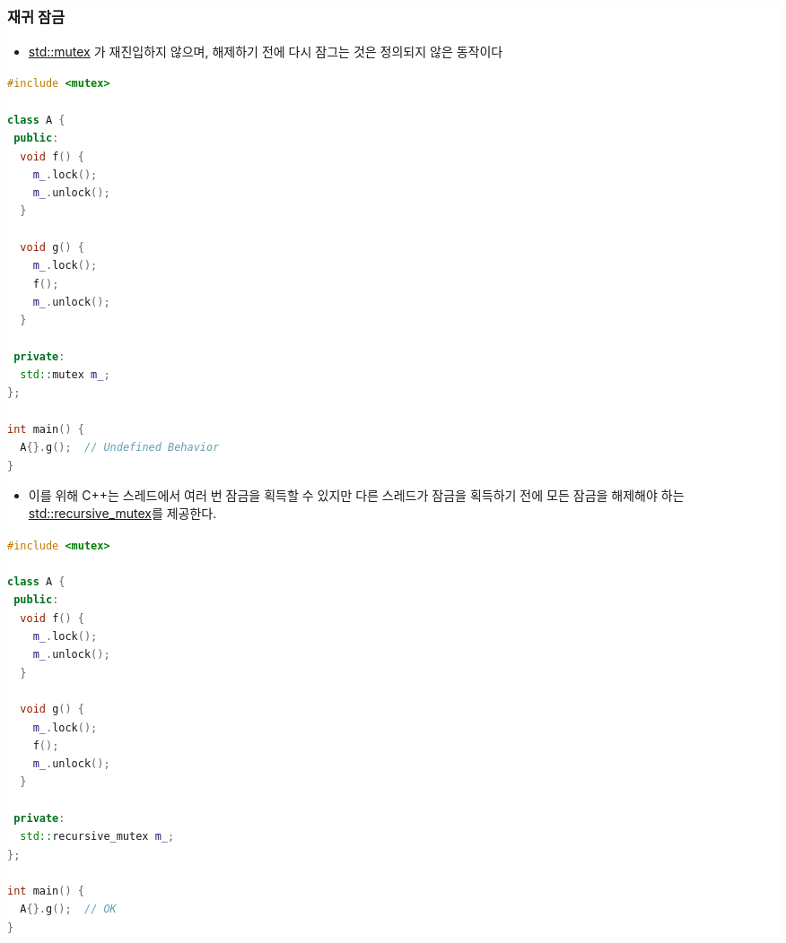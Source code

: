 ### 재귀 잠금

* [std::mutex](https://en.cppreference.com/w/cpp/thread/mutex) 가 재진입하지 않으며, 해제하기 전에 다시 잠그는 것은 정의되지 않은 동작이다  
  
```cpp
#include <mutex>

class A {
 public:
  void f() {
    m_.lock();
    m_.unlock();
  }

  void g() {
    m_.lock();
    f();
    m_.unlock();
  }

 private:
  std::mutex m_;
};

int main() {
  A{}.g();  // Undefined Behavior
}
```
  
* 이를 위해 C++는 스레드에서 여러 번 잠금을 획득할 수 있지만 다른 스레드가 잠금을 획득하기 전에 모든 잠금을 해제해야 하는 [std::recursive_mutex](https://en.cppreference.com/w/cpp/thread/recursive_mutex )를 제공한다.
  
```cpp
#include <mutex>

class A {
 public:
  void f() {
    m_.lock();
    m_.unlock();
  }

  void g() {
    m_.lock();
    f();
    m_.unlock();
  }

 private:
  std::recursive_mutex m_;
};

int main() {
  A{}.g();  // OK
}
```
  